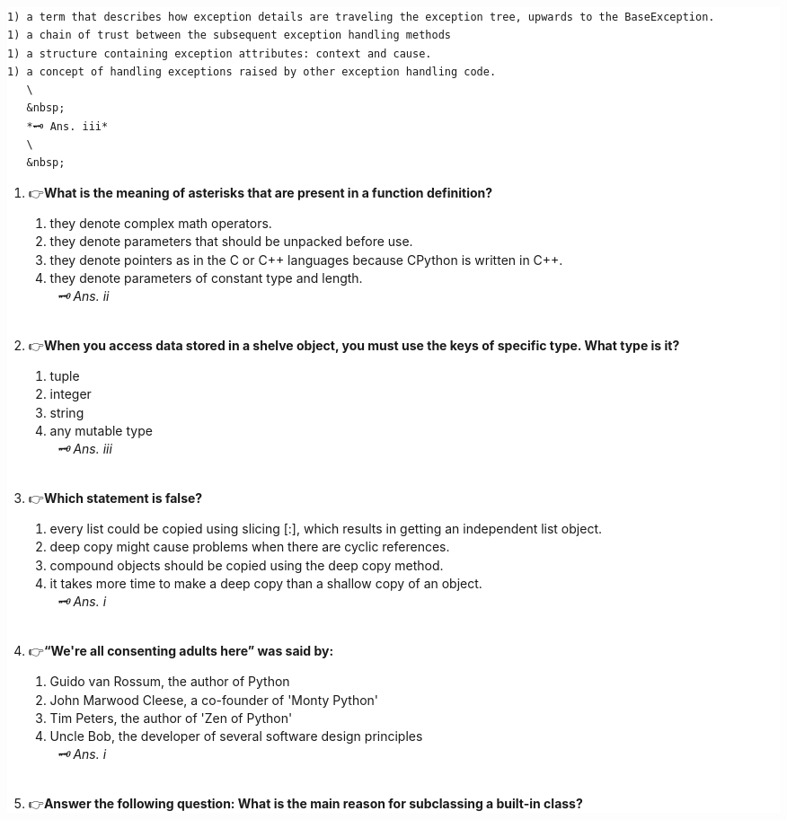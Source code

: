     1) a term that describes how exception details are traveling the exception tree, upwards to the BaseException.
    1) a chain of trust between the subsequent exception handling methods
    1) a structure containing exception attributes: context and cause.
    1) a concept of handling exceptions raised by other exception handling code.
       \
       &nbsp;
       *🗝️ Ans. iii*
       \
       &nbsp;
1. 👉**What is the meaning of asterisks that are present in a function definition?**

    1) they denote complex math operators.
    1) they denote parameters that should be unpacked before use.
    1) they denote pointers as in the C or C++ languages because CPython is written in C++.
    1) they denote parameters of constant type and length.
       \
       &nbsp;
       *🗝️ Ans. ii*
       \
       &nbsp;
1. 👉**When you access data stored in a shelve object, you must use the keys of specific type. What type is it?**

    1) tuple
    1) integer
    1) string
    1) any mutable type
       \
       &nbsp;
       *🗝️ Ans. iii*
       \
       &nbsp;
1. 👉**Which statement is false?**

    1) every list could be copied using slicing [:], which results in getting an independent list object.
    1) deep copy might cause problems when there are cyclic references.
    1) compound objects should be copied using the deep copy method.
    1) it takes more time to make a deep copy than a shallow copy of an object.
       \
       &nbsp;
       *🗝️ Ans. i*
       \
       &nbsp;
1. 👉**“We're all consenting adults here” was said by:**

    1) Guido van Rossum, the author of Python
    1) John Marwood Cleese, a co-founder of 'Monty Python'
    1) Tim Peters, the author of 'Zen of Python'
    1) Uncle Bob, the developer of several software design principles
       \
       &nbsp;
       *🗝️ Ans. i*
       \
       &nbsp;
1. 👉**Answer the following question: What is the main reason for subclassing a built-in class?**
